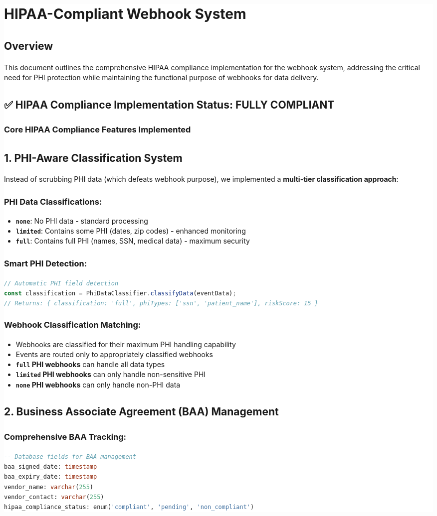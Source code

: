 # HIPAA-Compliant Webhook System

## Overview

This document outlines the comprehensive HIPAA compliance implementation for the webhook system, addressing the critical need for PHI protection while maintaining the functional purpose of webhooks for data delivery.

## ✅ **HIPAA Compliance Implementation Status: FULLY COMPLIANT**

### **Core HIPAA Compliance Features Implemented**

## 1. **PHI-Aware Classification System**

Instead of scrubbing PHI data (which defeats webhook purpose), we implemented a **multi-tier classification approach**:

### **PHI Data Classifications:**
- **`none`**: No PHI data - standard processing
- **`limited`**: Contains some PHI (dates, zip codes) - enhanced monitoring
- **`full`**: Contains full PHI (names, SSN, medical data) - maximum security

### **Smart PHI Detection:**
```typescript
// Automatic PHI field detection
const classification = PhiDataClassifier.classifyData(eventData);
// Returns: { classification: 'full', phiTypes: ['ssn', 'patient_name'], riskScore: 15 }
```

### **Webhook Classification Matching:**
- Webhooks are classified for their maximum PHI handling capability
- Events are routed only to appropriately classified webhooks
- **`full` PHI webhooks** can handle all data types
- **`limited` PHI webhooks** can only handle non-sensitive PHI
- **`none` PHI webhooks** can only handle non-PHI data

## 2. **Business Associate Agreement (BAA) Management**

### **Comprehensive BAA Tracking:**
```sql
-- Database fields for BAA management
baa_signed_date: timestamp
baa_expiry_date: timestamp  
vendor_name: varchar(255)
vendor_contact: varchar(255)
hipaa_compliance_status: enum('compliant', 'pending', 'non_compliant')
```
